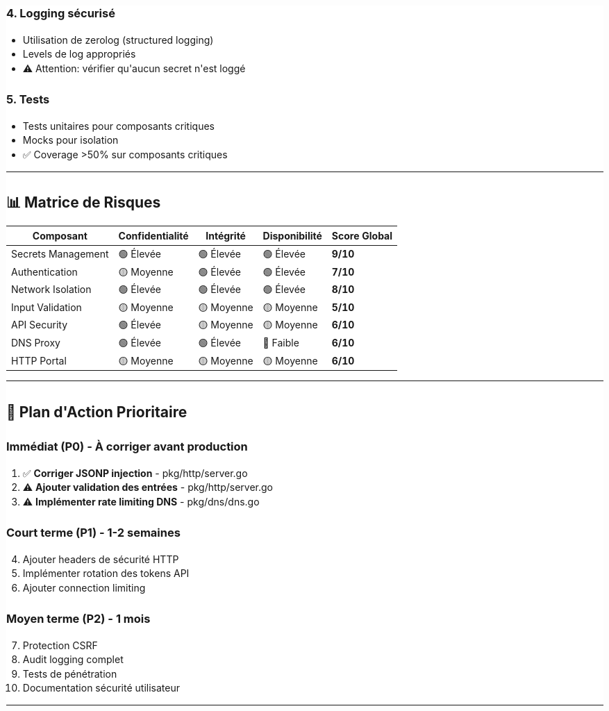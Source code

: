 ### 4. Logging sécurisé
- Utilisation de zerolog (structured logging)
- Levels de log appropriés
- ⚠️ Attention: vérifier qu'aucun secret n'est loggé

### 5. Tests
- Tests unitaires pour composants critiques
- Mocks pour isolation
- ✅ Coverage >50% sur composants critiques

---

## 📊 Matrice de Risques

| Composant | Confidentialité | Intégrité | Disponibilité | Score Global |
|-----------|-----------------|-----------|---------------|--------------|
| Secrets Management | 🟢 Élevée | 🟢 Élevée | 🟢 Élevée | **9/10** |
| Authentication | 🟡 Moyenne | 🟢 Élevée | 🟢 Élevée | **7/10** |
| Network Isolation | 🟢 Élevée | 🟢 Élevée | 🟢 Élevée | **8/10** |
| Input Validation | 🟡 Moyenne | 🟡 Moyenne | 🟡 Moyenne | **5/10** |
| API Security | 🟢 Élevée | 🟡 Moyenne | 🟡 Moyenne | **6/10** |
| DNS Proxy | 🟢 Élevée | 🟢 Élevée | 🔴 Faible | **6/10** |
| HTTP Portal | 🟡 Moyenne | 🟡 Moyenne | 🟡 Moyenne | **6/10** |

---

## 🎯 Plan d'Action Prioritaire

### Immédiat (P0) - À corriger avant production
1. ✅ **Corriger JSONP injection** - pkg/http/server.go
2. ⚠️ **Ajouter validation des entrées** - pkg/http/server.go
3. ⚠️ **Implémenter rate limiting DNS** - pkg/dns/dns.go

### Court terme (P1) - 1-2 semaines
4. Ajouter headers de sécurité HTTP
5. Implémenter rotation des tokens API
6. Ajouter connection limiting

### Moyen terme (P2) - 1 mois
7. Protection CSRF
8. Audit logging complet
9. Tests de pénétration
10. Documentation sécurité utilisateur

---
